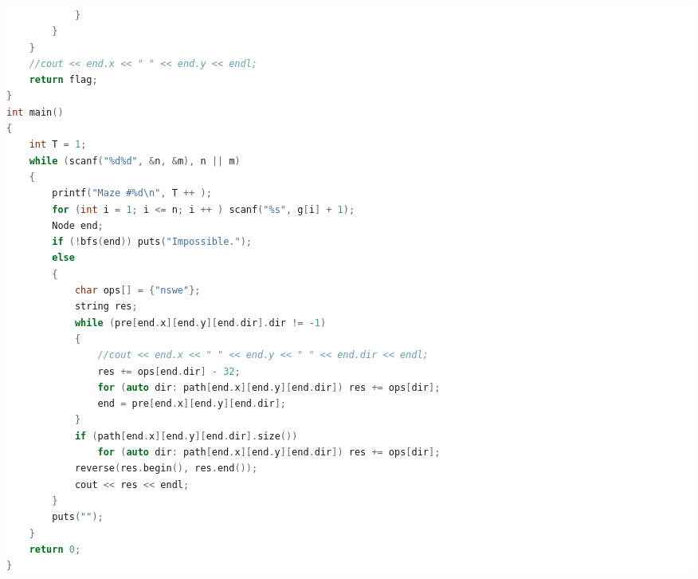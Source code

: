 ```cpp
            }
        }
    }
    //cout << end.x << " " << end.y << endl;
    return flag;
}
int main()
{
    int T = 1;
    while (scanf("%d%d", &n, &m), n || m)
    {
        printf("Maze #%d\n", T ++ );
        for (int i = 1; i <= n; i ++ ) scanf("%s", g[i] + 1);
        Node end;
        if (!bfs(end)) puts("Impossible.");
        else
        {
            char ops[] = {"nswe"};
            string res;
            while (pre[end.x][end.y][end.dir].dir != -1)
            {
                //cout << end.x << " " << end.y << " " << end.dir << endl;
                res += ops[end.dir] - 32;
                for (auto dir: path[end.x][end.y][end.dir]) res += ops[dir];
                end = pre[end.x][end.y][end.dir];
            }
            if (path[end.x][end.y][end.dir].size())
                for (auto dir: path[end.x][end.y][end.dir]) res += ops[dir];
            reverse(res.begin(), res.end());
            cout << res << endl;
        }
        puts("");
    }
    return 0;
}
```